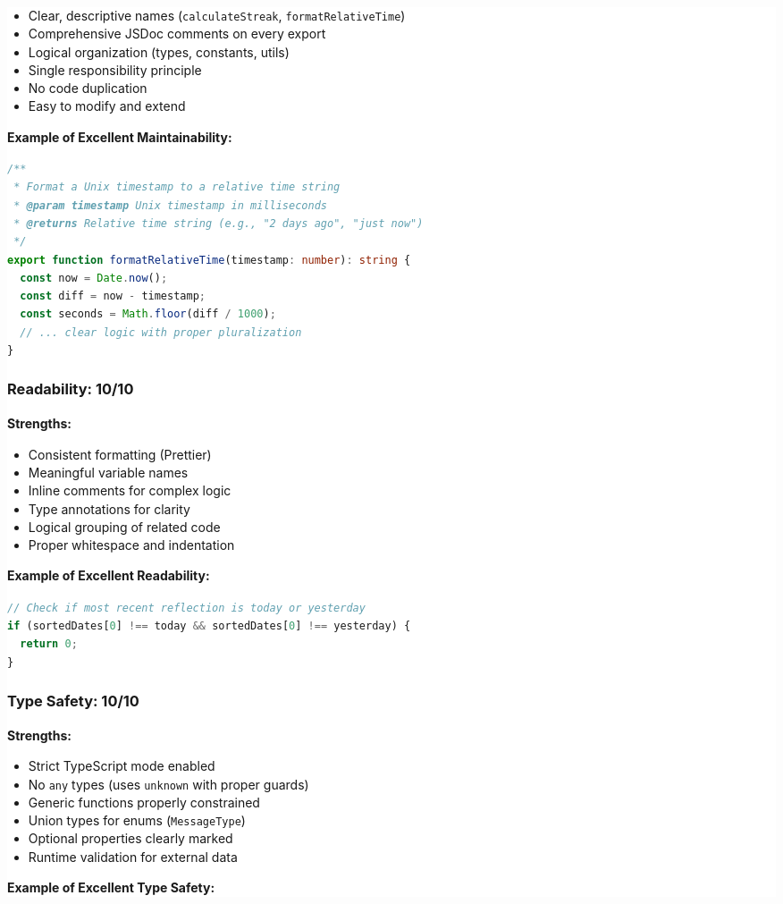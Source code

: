 - Clear, descriptive names (`calculateStreak`, `formatRelativeTime`)
- Comprehensive JSDoc comments on every export
- Logical organization (types, constants, utils)
- Single responsibility principle
- No code duplication
- Easy to modify and extend

**Example of Excellent Maintainability:**

```typescript
/**
 * Format a Unix timestamp to a relative time string
 * @param timestamp Unix timestamp in milliseconds
 * @returns Relative time string (e.g., "2 days ago", "just now")
 */
export function formatRelativeTime(timestamp: number): string {
  const now = Date.now();
  const diff = now - timestamp;
  const seconds = Math.floor(diff / 1000);
  // ... clear logic with proper pluralization
}
```

### **Readability: 10/10**

**Strengths:**

- Consistent formatting (Prettier)
- Meaningful variable names
- Inline comments for complex logic
- Type annotations for clarity
- Logical grouping of related code
- Proper whitespace and indentation

**Example of Excellent Readability:**

```typescript
// Check if most recent reflection is today or yesterday
if (sortedDates[0] !== today && sortedDates[0] !== yesterday) {
  return 0;
}
```

### **Type Safety: 10/10**

**Strengths:**

- Strict TypeScript mode enabled
- No `any` types (uses `unknown` with proper guards)
- Generic functions properly constrained
- Union types for enums (`MessageType`)
- Optional properties clearly marked
- Runtime validation for external data

**Example of Excellent Type Safety:**
